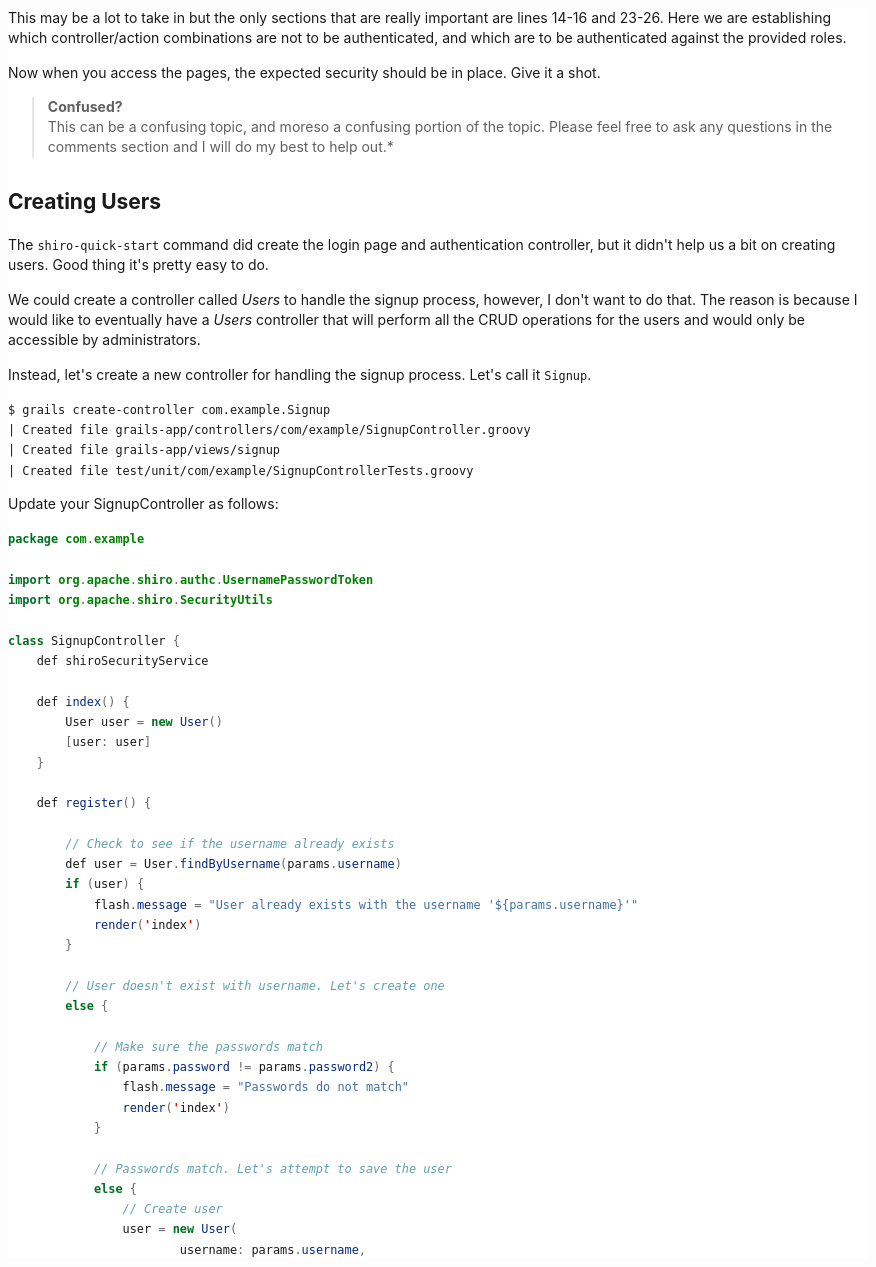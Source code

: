 This may be a lot to take in but the only sections that are really important are lines 14-16 and 23-26. Here we are establishing which controller/action combinations are not to be authenticated, and which are to be authenticated against the provided roles. 

Now when you access the pages, the expected security should be in place. Give it a shot.

> **Confused?**<br/>
> This can be a confusing topic, and moreso a confusing portion of the topic. Please feel free to ask any questions in the comments section and I will do my best to help out.*

## Creating Users

The `shiro-quick-start` command did create the login page and authentication controller, but it didn't help us a bit on creating users. Good thing it's pretty easy to do. 

We could create a controller called *Users* to handle the signup process, however, I don't want to do that. The reason is because I would like to eventually have a *Users* controller that will perform all the CRUD operations for the users and would only be accessible by administrators. 

Instead, let's create a new controller for handling the signup process. Let's call it `Signup`.

<pre><code>$ grails create-controller com.example.Signup
| Created file grails-app/controllers/com/example/SignupController.groovy
| Created file grails-app/views/signup
| Created file test/unit/com/example/SignupControllerTests.groovy</code></pre>

Update your SignupController as follows:

```java
package com.example

import org.apache.shiro.authc.UsernamePasswordToken
import org.apache.shiro.SecurityUtils

class SignupController {
    def shiroSecurityService

    def index() {
        User user = new User()
        [user: user]
    }

    def register() {

        // Check to see if the username already exists
        def user = User.findByUsername(params.username)
        if (user) {
            flash.message = "User already exists with the username '${params.username}'"
            render('index')
        }

        // User doesn't exist with username. Let's create one
        else {

            // Make sure the passwords match
            if (params.password != params.password2) {
                flash.message = "Passwords do not match"
                render('index')
            }

            // Passwords match. Let's attempt to save the user
            else {
                // Create user
                user = new User(
                        username: params.username,
```